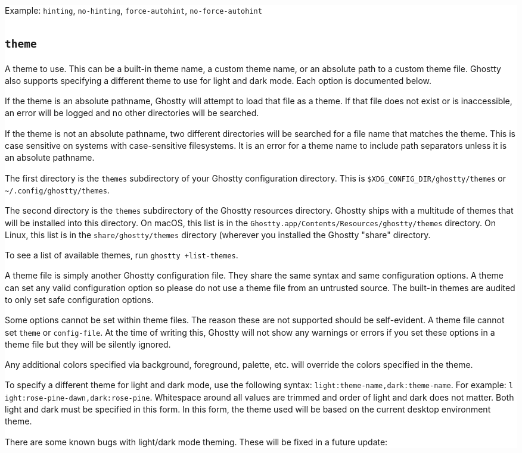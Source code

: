 Example: `hinting`, `no-hinting`, `force-autohint`, `no-force-autohint`

## `theme`

A theme to use. This can be a built-in theme name, a custom theme
name, or an absolute path to a custom theme file. Ghostty also supports
specifying a different theme to use for light and dark mode. Each
option is documented below.

If the theme is an absolute pathname, Ghostty will attempt to load that
file as a theme. If that file does not exist or is inaccessible, an error
will be logged and no other directories will be searched.

If the theme is not an absolute pathname, two different directories will be
searched for a file name that matches the theme. This is case sensitive on
systems with case-sensitive filesystems. It is an error for a theme name to
include path separators unless it is an absolute pathname.

The first directory is the `themes` subdirectory of your Ghostty
configuration directory. This is `$XDG_CONFIG_DIR/ghostty/themes` or
`~/.config/ghostty/themes`.

The second directory is the `themes` subdirectory of the Ghostty resources
directory. Ghostty ships with a multitude of themes that will be installed
into this directory. On macOS, this list is in the
`Ghostty.app/Contents/Resources/ghostty/themes` directory. On Linux, this
list is in the `share/ghostty/themes` directory (wherever you installed the
Ghostty "share" directory.

To see a list of available themes, run `ghostty +list-themes`.

A theme file is simply another Ghostty configuration file. They share
the same syntax and same configuration options. A theme can set any valid
configuration option so please do not use a theme file from an untrusted
source. The built-in themes are audited to only set safe configuration
options.

Some options cannot be set within theme files. The reason these are not
supported should be self-evident. A theme file cannot set `theme` or
`config-file`. At the time of writing this, Ghostty will not show any
warnings or errors if you set these options in a theme file but they will
be silently ignored.

Any additional colors specified via background, foreground, palette, etc.
will override the colors specified in the theme.

To specify a different theme for light and dark mode, use the following
syntax: `light:theme-name,dark:theme-name`. For example:
`light:rose-pine-dawn,dark:rose-pine`. Whitespace around all values are
trimmed and order of light and dark does not matter. Both light and dark
must be specified in this form. In this form, the theme used will be
based on the current desktop environment theme.

There are some known bugs with light/dark mode theming. These will
be fixed in a future update:
